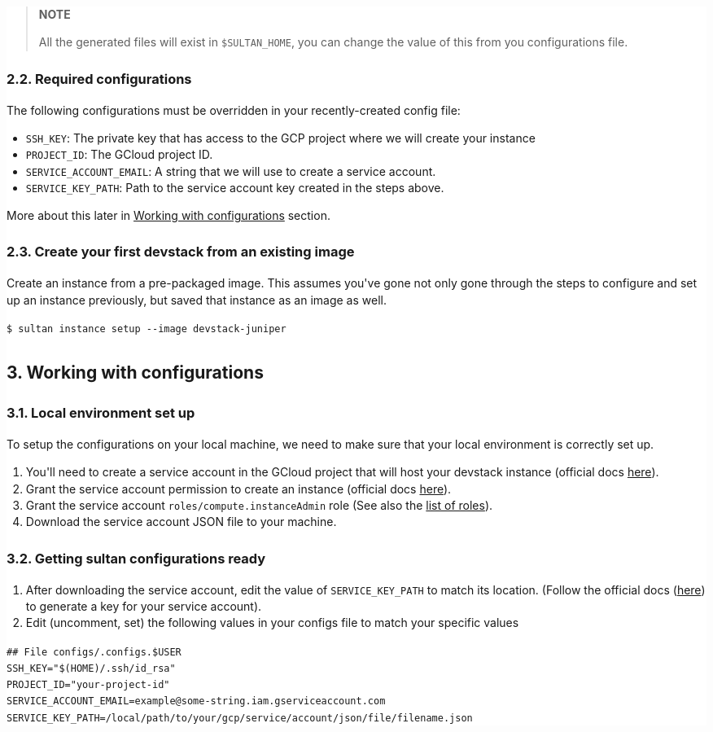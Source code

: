 > **NOTE**
>
> All the generated files will exist in `$SULTAN_HOME`, you can change the value of this from you configurations file.


### 2.2. Required configurations
The following configurations must be overridden in your recently-created config 
file: 

* `SSH_KEY`: The private key that has access to the GCP project where we will 
create your instance
* `PROJECT_ID`: The GCloud project ID.
* `SERVICE_ACCOUNT_EMAIL`: A string that we will use to create a service account. 
* `SERVICE_KEY_PATH`: Path to the service account key created in the steps above. 

More about this later in [Working with configurations](#3-working-with-configurations)
section.

### 2.3. Create your first devstack from an existing image
Create an instance from a pre-packaged image. This assumes you've gone not only gone through the steps to configure and set up an instance previously, but saved that instance as an image as well.

```console
$ sultan instance setup --image devstack-juniper
```

## 3. Working with configurations

### 3.1. Local environment set up
To setup the configurations on your local machine, we need to make sure that 
your local environment is correctly set up.

1. You'll need to create a service account in the GCloud project that will host 
your devstack instance (official docs [here](https://cloud.google.com/iam/docs/creating-managing-service-accounts)).
1. Grant the service account permission to create an instance (official 
docs [here](https://cloud.google.com/iam/docs/granting-roles-to-service-accounts#granting_access_to_a_service_account_for_a_resource)). 
1. Grant the service account `roles/compute.instanceAdmin` role (See also 
the [list of roles](https://cloud.google.com/sdk/gcloud/reference/iam/roles/list)).
1. Download the service account JSON file to your machine.

### 3.2. Getting sultan configurations ready
1. After downloading the service account, edit the value of `SERVICE_KEY_PATH` 
to match its location. (Follow the official docs ([here](https://cloud.google.com/iam/docs/creating-managing-service-account-keys)) 
to generate a key for your service account).
1. Edit (uncomment, set) the following values in your configs file to match your specific values

```shell
## File configs/.configs.$USER
SSH_KEY="$(HOME)/.ssh/id_rsa"
PROJECT_ID="your-project-id"
SERVICE_ACCOUNT_EMAIL=example@some-string.iam.gserviceaccount.com
SERVICE_KEY_PATH=/local/path/to/your/gcp/service/account/json/file/filename.json
```

